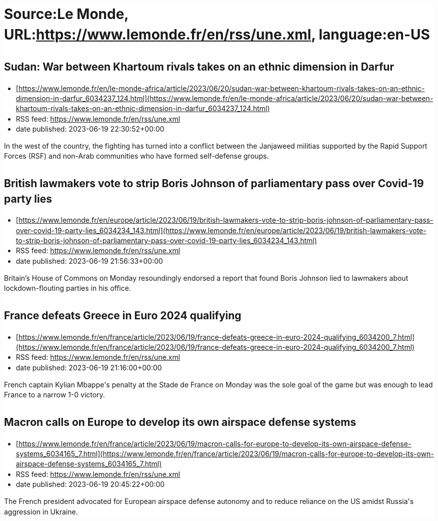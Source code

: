 # Source:Le Monde, URL:https://www.lemonde.fr/en/rss/une.xml, language:en-US

## Sudan: War between Khartoum rivals takes on an ethnic dimension in Darfur
 - [https://www.lemonde.fr/en/le-monde-africa/article/2023/06/20/sudan-war-between-khartoum-rivals-takes-on-an-ethnic-dimension-in-darfur_6034237_124.html](https://www.lemonde.fr/en/le-monde-africa/article/2023/06/20/sudan-war-between-khartoum-rivals-takes-on-an-ethnic-dimension-in-darfur_6034237_124.html)
 - RSS feed: https://www.lemonde.fr/en/rss/une.xml
 - date published: 2023-06-19 22:30:52+00:00

In the west of the country, the fighting has turned into a conflict between the Janjaweed militias supported by the Rapid Support Forces (RSF) and non-Arab communities who have formed self-defense groups.

## British lawmakers vote to strip Boris Johnson of parliamentary pass over Covid-19 party lies
 - [https://www.lemonde.fr/en/europe/article/2023/06/19/british-lawmakers-vote-to-strip-boris-johnson-of-parliamentary-pass-over-covid-19-party-lies_6034234_143.html](https://www.lemonde.fr/en/europe/article/2023/06/19/british-lawmakers-vote-to-strip-boris-johnson-of-parliamentary-pass-over-covid-19-party-lies_6034234_143.html)
 - RSS feed: https://www.lemonde.fr/en/rss/une.xml
 - date published: 2023-06-19 21:56:33+00:00

Britain’s House of Commons on Monday resoundingly endorsed a report that found Boris Johnson lied to lawmakers about lockdown-flouting parties in his office.

## France defeats Greece in Euro 2024 qualifying
 - [https://www.lemonde.fr/en/france/article/2023/06/19/france-defeats-greece-in-euro-2024-qualifying_6034200_7.html](https://www.lemonde.fr/en/france/article/2023/06/19/france-defeats-greece-in-euro-2024-qualifying_6034200_7.html)
 - RSS feed: https://www.lemonde.fr/en/rss/une.xml
 - date published: 2023-06-19 21:16:00+00:00

French captain Kylian Mbappe's penalty at the Stade de France on Monday was the sole goal of the game but was enough to lead France to a narrow 1-0 victory.

## Macron calls on Europe to develop its own airspace defense systems
 - [https://www.lemonde.fr/en/france/article/2023/06/19/macron-calls-for-europe-to-develop-its-own-airspace-defense-systems_6034165_7.html](https://www.lemonde.fr/en/france/article/2023/06/19/macron-calls-for-europe-to-develop-its-own-airspace-defense-systems_6034165_7.html)
 - RSS feed: https://www.lemonde.fr/en/rss/une.xml
 - date published: 2023-06-19 20:45:22+00:00

The French president advocated for European airspace defense autonomy and to reduce reliance on the US amidst Russia's aggression in Ukraine.

